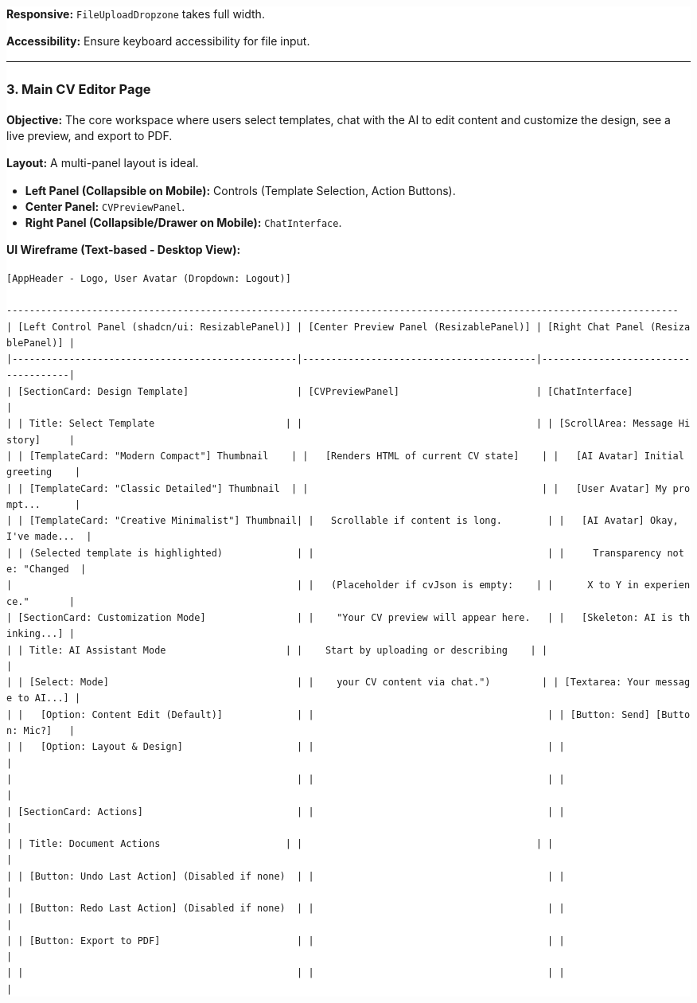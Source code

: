 **Responsive:** `FileUploadDropzone` takes full width.

**Accessibility:** Ensure keyboard accessibility for file input.

---

### 3. Main CV Editor Page

**Objective:** The core workspace where users select templates, chat with the AI to edit content and customize the design, see a live preview, and export to PDF.

**Layout:** A multi-panel layout is ideal.
*   **Left Panel (Collapsible on Mobile):** Controls (Template Selection, Action Buttons).
*   **Center Panel:** `CVPreviewPanel`.
*   **Right Panel (Collapsible/Drawer on Mobile):** `ChatInterface`.

**UI Wireframe (Text-based - Desktop View):**

```
[AppHeader - Logo, User Avatar (Dropdown: Logout)]

----------------------------------------------------------------------------------------------------------------------
| [Left Control Panel (shadcn/ui: ResizablePanel)] | [Center Preview Panel (ResizablePanel)] | [Right Chat Panel (ResizablePanel)] |
|--------------------------------------------------|-----------------------------------------|-------------------------------------|
| [SectionCard: Design Template]                   | [CVPreviewPanel]                        | [ChatInterface]                     |
| | Title: Select Template                       | |                                         | | [ScrollArea: Message History]     |
| | [TemplateCard: "Modern Compact"] Thumbnail    | |   [Renders HTML of current CV state]    | |   [AI Avatar] Initial greeting    |
| | [TemplateCard: "Classic Detailed"] Thumbnail  | |                                         | |   [User Avatar] My prompt...      |
| | [TemplateCard: "Creative Minimalist"] Thumbnail| |   Scrollable if content is long.        | |   [AI Avatar] Okay, I've made...  |
| | (Selected template is highlighted)             | |                                         | |     Transparency note: "Changed  |
|                                                  | |   (Placeholder if cvJson is empty:    | |      X to Y in experience."       |
| [SectionCard: Customization Mode]                | |    "Your CV preview will appear here.   | |   [Skeleton: AI is thinking...] |
| | Title: AI Assistant Mode                     | |    Start by uploading or describing    | |                                     |
| | [Select: Mode]                                 | |    your CV content via chat.")         | | [Textarea: Your message to AI...] |
| |   [Option: Content Edit (Default)]             | |                                         | | [Button: Send] [Button: Mic?]   |
| |   [Option: Layout & Design]                    | |                                         | |                                     |
|                                                  | |                                         | |                                     |
| [SectionCard: Actions]                           | |                                         | |                                     |
| | Title: Document Actions                      | |                                         | |                                     |
| | [Button: Undo Last Action] (Disabled if none)  | |                                         | |                                     |
| | [Button: Redo Last Action] (Disabled if none)  | |                                         | |                                     |
| | [Button: Export to PDF]                        | |                                         | |                                     |
| |                                                | |                                         | |                                     |
```